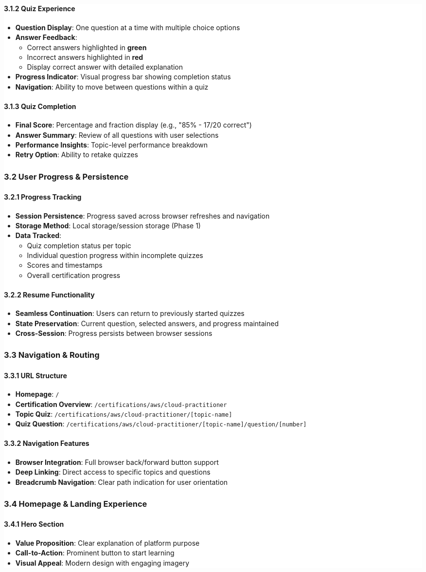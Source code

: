 #### 3.1.2 Quiz Experience
- **Question Display**: One question at a time with multiple choice options
- **Answer Feedback**: 
  - Correct answers highlighted in **green**
  - Incorrect answers highlighted in **red**
  - Display correct answer with detailed explanation
- **Progress Indicator**: Visual progress bar showing completion status
- **Navigation**: Ability to move between questions within a quiz

#### 3.1.3 Quiz Completion
- **Final Score**: Percentage and fraction display (e.g., "85% - 17/20 correct")
- **Answer Summary**: Review of all questions with user selections
- **Performance Insights**: Topic-level performance breakdown
- **Retry Option**: Ability to retake quizzes

### 3.2 User Progress & Persistence

#### 3.2.1 Progress Tracking
- **Session Persistence**: Progress saved across browser refreshes and navigation
- **Storage Method**: Local storage/session storage (Phase 1)
- **Data Tracked**:
  - Quiz completion status per topic
  - Individual question progress within incomplete quizzes
  - Scores and timestamps
  - Overall certification progress

#### 3.2.2 Resume Functionality
- **Seamless Continuation**: Users can return to previously started quizzes
- **State Preservation**: Current question, selected answers, and progress maintained
- **Cross-Session**: Progress persists between browser sessions

### 3.3 Navigation & Routing

#### 3.3.1 URL Structure
- **Homepage**: `/`
- **Certification Overview**: `/certifications/aws/cloud-practitioner`
- **Topic Quiz**: `/certifications/aws/cloud-practitioner/[topic-name]`
- **Quiz Question**: `/certifications/aws/cloud-practitioner/[topic-name]/question/[number]`

#### 3.3.2 Navigation Features
- **Browser Integration**: Full browser back/forward button support
- **Deep Linking**: Direct access to specific topics and questions
- **Breadcrumb Navigation**: Clear path indication for user orientation

### 3.4 Homepage & Landing Experience

#### 3.4.1 Hero Section
- **Value Proposition**: Clear explanation of platform purpose
- **Call-to-Action**: Prominent button to start learning
- **Visual Appeal**: Modern design with engaging imagery

